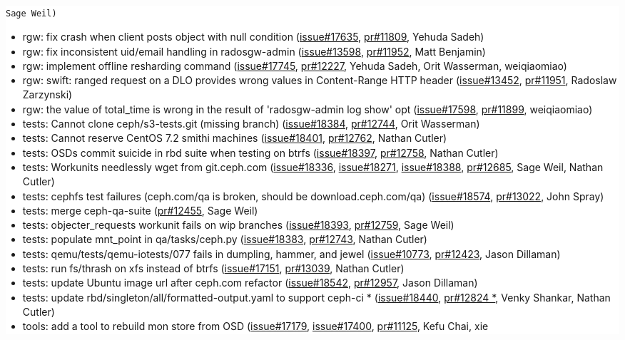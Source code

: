     Sage Weil)
-   rgw: fix crash when client posts object with null condition
    ([issue#17635](http://tracker.ceph.com/issues/17635),
    [pr#11809](http://github.com/ceph/ceph/pull/11809), Yehuda Sadeh)
-   rgw: fix inconsistent uid/email handling in radosgw-admin
    ([issue#13598](http://tracker.ceph.com/issues/13598),
    [pr#11952](http://github.com/ceph/ceph/pull/11952), Matt Benjamin)
-   rgw: implement offline resharding command
    ([issue#17745](http://tracker.ceph.com/issues/17745),
    [pr#12227](http://github.com/ceph/ceph/pull/12227), Yehuda Sadeh,
    Orit Wasserman, weiqiaomiao)
-   rgw: swift: ranged request on a DLO provides wrong values in
    Content-Range HTTP header
    ([issue#13452](http://tracker.ceph.com/issues/13452),
    [pr#11951](http://github.com/ceph/ceph/pull/11951), Radoslaw
    Zarzynski)
-   rgw: the value of total_time is wrong in the result of
    \'radosgw-admin log show\' opt
    ([issue#17598](http://tracker.ceph.com/issues/17598),
    [pr#11899](http://github.com/ceph/ceph/pull/11899), weiqiaomiao)
-   tests: Cannot clone ceph/s3-tests.git (missing branch)
    ([issue#18384](http://tracker.ceph.com/issues/18384),
    [pr#12744](http://github.com/ceph/ceph/pull/12744), Orit Wasserman)
-   tests: Cannot reserve CentOS 7.2 smithi machines
    ([issue#18401](http://tracker.ceph.com/issues/18401),
    [pr#12762](http://github.com/ceph/ceph/pull/12762), Nathan Cutler)
-   tests: OSDs commit suicide in rbd suite when testing on btrfs
    ([issue#18397](http://tracker.ceph.com/issues/18397),
    [pr#12758](http://github.com/ceph/ceph/pull/12758), Nathan Cutler)
-   tests: Workunits needlessly wget from git.ceph.com
    ([issue#18336](http://tracker.ceph.com/issues/18336),
    [issue#18271](http://tracker.ceph.com/issues/18271),
    [issue#18388](http://tracker.ceph.com/issues/18388),
    [pr#12685](http://github.com/ceph/ceph/pull/12685), Sage Weil,
    Nathan Cutler)
-   tests: cephfs test failures (ceph.com/qa is broken, should be
    download.ceph.com/qa)
    ([issue#18574](http://tracker.ceph.com/issues/18574),
    [pr#13022](http://github.com/ceph/ceph/pull/13022), John Spray)
-   tests: merge ceph-qa-suite
    ([pr#12455](http://github.com/ceph/ceph/pull/12455), Sage Weil)
-   tests: objecter_requests workunit fails on wip branches
    ([issue#18393](http://tracker.ceph.com/issues/18393),
    [pr#12759](http://github.com/ceph/ceph/pull/12759), Sage Weil)
-   tests: populate mnt_point in qa/tasks/ceph.py
    ([issue#18383](http://tracker.ceph.com/issues/18383),
    [pr#12743](http://github.com/ceph/ceph/pull/12743), Nathan Cutler)
-   tests: qemu/tests/qemu-iotests/077 fails in dumpling, hammer, and
    jewel ([issue#10773](http://tracker.ceph.com/issues/10773),
    [pr#12423](http://github.com/ceph/ceph/pull/12423), Jason Dillaman)
-   tests: run fs/thrash on xfs instead of btrfs
    ([issue#17151](http://tracker.ceph.com/issues/17151),
    [pr#13039](http://github.com/ceph/ceph/pull/13039), Nathan Cutler)
-   tests: update Ubuntu image url after ceph.com refactor
    ([issue#18542](http://tracker.ceph.com/issues/18542),
    [pr#12957](http://github.com/ceph/ceph/pull/12957), Jason Dillaman)
-   tests: update rbd/singleton/all/formatted-output.yaml to support
    ceph-ci \* ([issue#18440](http://tracker.ceph.com/issues/18440),
    [pr#12824 \*](http://github.com/ceph/ceph/pull/12824), Venky
    Shankar, Nathan Cutler)
-   tools: add a tool to rebuild mon store from OSD
    ([issue#17179](http://tracker.ceph.com/issues/17179),
    [issue#17400](http://tracker.ceph.com/issues/17400),
    [pr#11125](http://github.com/ceph/ceph/pull/11125), Kefu Chai, xie